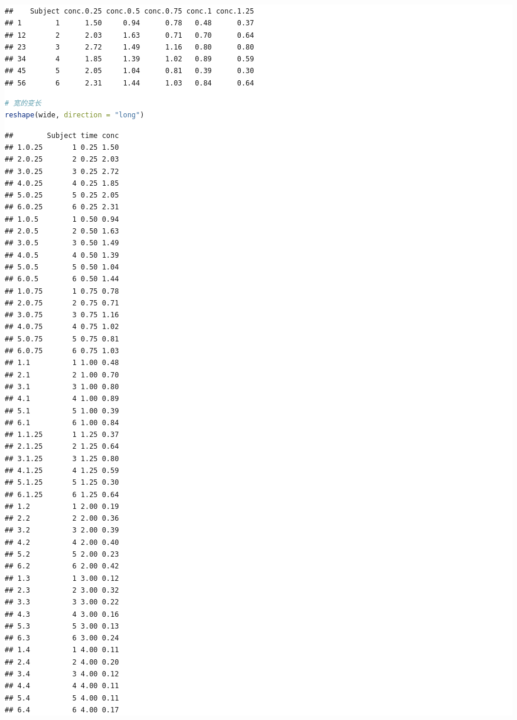 ```
##    Subject conc.0.25 conc.0.5 conc.0.75 conc.1 conc.1.25
## 1        1      1.50     0.94      0.78   0.48      0.37
## 12       2      2.03     1.63      0.71   0.70      0.64
## 23       3      2.72     1.49      1.16   0.80      0.80
## 34       4      1.85     1.39      1.02   0.89      0.59
## 45       5      2.05     1.04      0.81   0.39      0.30
## 56       6      2.31     1.44      1.03   0.84      0.64
```

```r
# 宽的变长
reshape(wide, direction = "long")
```

```
##        Subject time conc
## 1.0.25       1 0.25 1.50
## 2.0.25       2 0.25 2.03
## 3.0.25       3 0.25 2.72
## 4.0.25       4 0.25 1.85
## 5.0.25       5 0.25 2.05
## 6.0.25       6 0.25 2.31
## 1.0.5        1 0.50 0.94
## 2.0.5        2 0.50 1.63
## 3.0.5        3 0.50 1.49
## 4.0.5        4 0.50 1.39
## 5.0.5        5 0.50 1.04
## 6.0.5        6 0.50 1.44
## 1.0.75       1 0.75 0.78
## 2.0.75       2 0.75 0.71
## 3.0.75       3 0.75 1.16
## 4.0.75       4 0.75 1.02
## 5.0.75       5 0.75 0.81
## 6.0.75       6 0.75 1.03
## 1.1          1 1.00 0.48
## 2.1          2 1.00 0.70
## 3.1          3 1.00 0.80
## 4.1          4 1.00 0.89
## 5.1          5 1.00 0.39
## 6.1          6 1.00 0.84
## 1.1.25       1 1.25 0.37
## 2.1.25       2 1.25 0.64
## 3.1.25       3 1.25 0.80
## 4.1.25       4 1.25 0.59
## 5.1.25       5 1.25 0.30
## 6.1.25       6 1.25 0.64
## 1.2          1 2.00 0.19
## 2.2          2 2.00 0.36
## 3.2          3 2.00 0.39
## 4.2          4 2.00 0.40
## 5.2          5 2.00 0.23
## 6.2          6 2.00 0.42
## 1.3          1 3.00 0.12
## 2.3          2 3.00 0.32
## 3.3          3 3.00 0.22
## 4.3          4 3.00 0.16
## 5.3          5 3.00 0.13
## 6.3          6 3.00 0.24
## 1.4          1 4.00 0.11
## 2.4          2 4.00 0.20
## 3.4          3 4.00 0.12
## 4.4          4 4.00 0.11
## 5.4          5 4.00 0.11
## 6.4          6 4.00 0.17
```